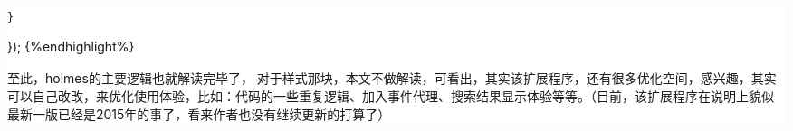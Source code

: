     }
  });
{%endhighlight%}


至此，holmes的主要逻辑也就解读完毕了， 对于样式那块，本文不做解读，可看出，其实该扩展程序，还有很多优化空间，感兴趣，其实可以自己改改，来优化使用体验，比如：代码的一些重复逻辑、加入事件代理、搜索结果显示体验等等。（目前，该扩展程序在说明上貌似最新一版已经是2015年的事了，看来作者也没有继续更新的打算了）